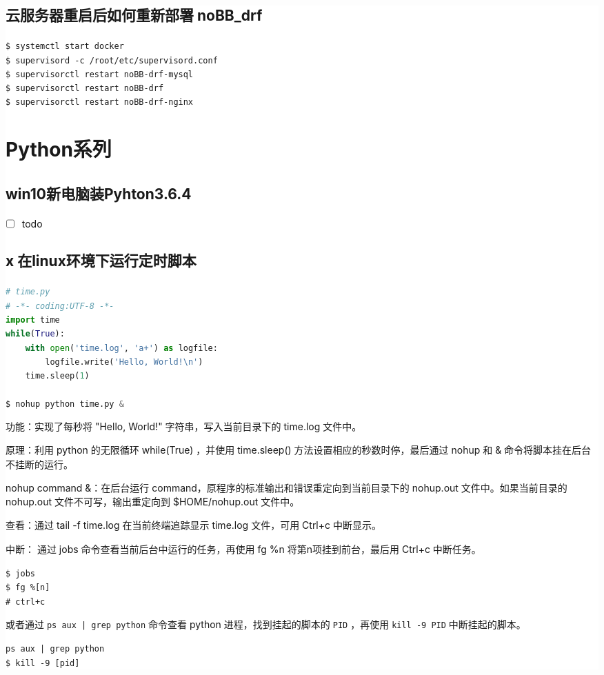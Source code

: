## 云服务器重启后如何重新部署 noBB_drf

```shell
$ systemctl start docker
$ supervisord -c /root/etc/supervisord.conf
$ supervisorctl restart noBB-drf-mysql
$ supervisorctl restart noBB-drf
$ supervisorctl restart noBB-drf-nginx
```





# Python系列

## win10新电脑装Pyhton3.6.4

- [ ] todo

##  x 在linux环境下运行定时脚本

```python
# time.py
# -*- coding:UTF-8 -*-
import time
while(True):
    with open('time.log', 'a+') as logfile:
        logfile.write('Hello, World!\n')
    time.sleep(1)
    
$ nohup python time.py &
```

功能：实现了每秒将 "Hello, World!" 字符串，写入当前目录下的 time.log 文件中。

原理：利用 python 的无限循环 while(True) ，并使用 time.sleep() 方法设置相应的秒数时停，最后通过 nohup 和 & 命令将脚本挂在后台不挂断的运行。

nohup command &：在后台运行 command，原程序的标准输出和错误重定向到当前目录下的 nohup.out 文件中。如果当前目录的 nohup.out 文件不可写，输出重定向到 $HOME/nohup.out 文件中。

查看：通过 tail -f time.log 在当前终端追踪显示 time.log 文件，可用 Ctrl+c 中断显示。

中断：
通过 jobs 命令查看当前后台中运行的任务，再使用 fg %n 将第n项挂到前台，最后用 Ctrl+c 中断任务。

```shell
$ jobs
$ fg %[n]
# ctrl+c
```

或者通过 `ps aux | grep python` 命令查看 python 进程，找到挂起的脚本的 `PID` ，再使用 `kill -9 PID` 中断挂起的脚本。

```shell
ps aux | grep python
$ kill -9 [pid]
```

